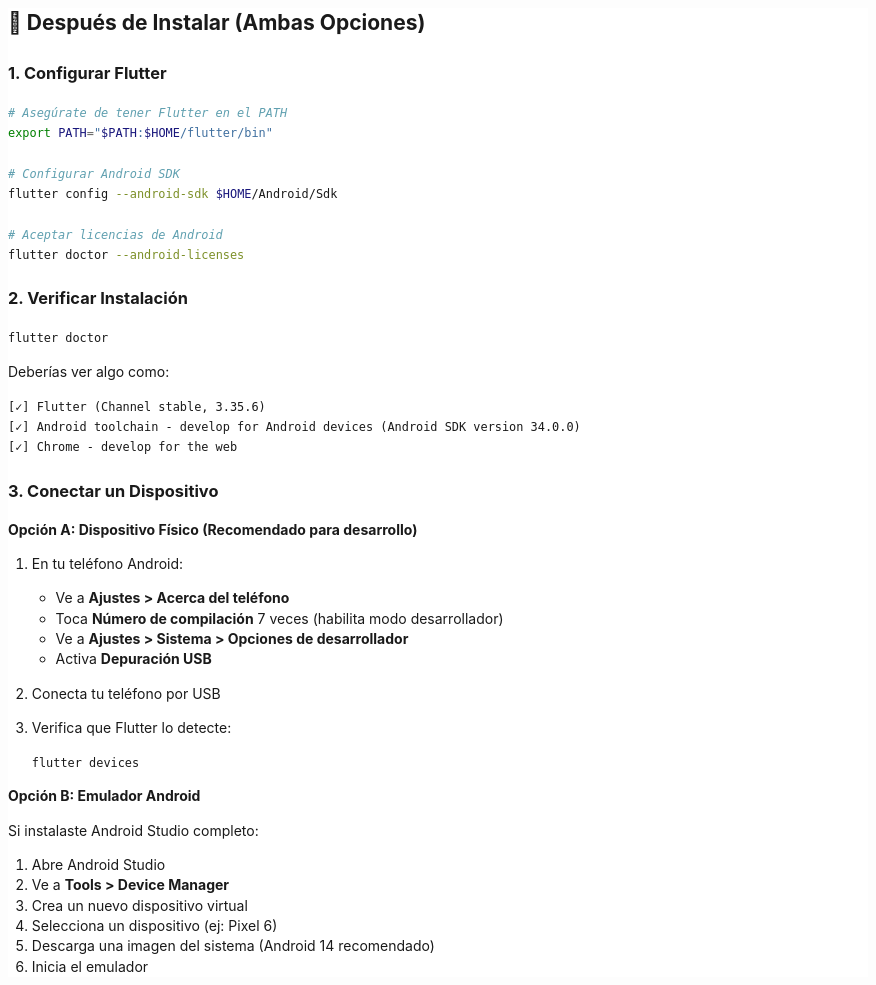 
## 📱 Después de Instalar (Ambas Opciones)

### 1. Configurar Flutter

```bash
# Asegúrate de tener Flutter en el PATH
export PATH="$PATH:$HOME/flutter/bin"

# Configurar Android SDK
flutter config --android-sdk $HOME/Android/Sdk

# Aceptar licencias de Android
flutter doctor --android-licenses
```

### 2. Verificar Instalación

```bash
flutter doctor
```

Deberías ver algo como:
```
[✓] Flutter (Channel stable, 3.35.6)
[✓] Android toolchain - develop for Android devices (Android SDK version 34.0.0)
[✓] Chrome - develop for the web
```

### 3. Conectar un Dispositivo

**Opción A: Dispositivo Físico (Recomendado para desarrollo)**

1. En tu teléfono Android:
   - Ve a **Ajustes > Acerca del teléfono**
   - Toca **Número de compilación** 7 veces (habilita modo desarrollador)
   - Ve a **Ajustes > Sistema > Opciones de desarrollador**
   - Activa **Depuración USB**

2. Conecta tu teléfono por USB

3. Verifica que Flutter lo detecte:
   ```bash
   flutter devices
   ```

**Opción B: Emulador Android**

Si instalaste Android Studio completo:
1. Abre Android Studio
2. Ve a **Tools > Device Manager**
3. Crea un nuevo dispositivo virtual
4. Selecciona un dispositivo (ej: Pixel 6)
5. Descarga una imagen del sistema (Android 14 recomendado)
6. Inicia el emulador
